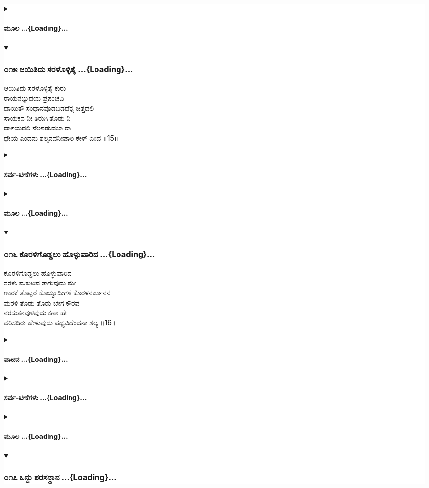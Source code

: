 </div>
<div class="js_include collapsed" newlevelforh1="4" title="ಮೂಲ" unfilled url="/mahAbhAratam/kAvyam/bhAShAntaram/kn/kumAra-vyAsa-bhArata/mUla/08_karNa/25/014_lEsumADide_karNa.md">
<details><summary><h4>ಮೂಲ ...{Loading}...</h4></summary></details>
</div>
<div class="js_include" includetitle="true" newlevelforh1="3" unfilled url="/mahAbhAratam/kAvyam/bhAShAntaram/kn/kumAra-vyAsa-bhArata/vishvAsa-prastuti/08_karNa/25/015_Ayitidu_saraLoLLitai.md">
<details open><summary><h3>೦೧೫ ಆಯಿತಿದು ಸರಳೊಳ್ಳಿತೈ ...{Loading}...</h3></summary>

ಆಯಿತಿದು ಸರಳೊಳ್ಳಿತೈ ಕುರು   
ರಾಯನಭ್ಯುದಯ ಪ್ರಪಂಚವಿ   
ದಾಯಿತೌ ಸಂಧಾನವೊಡಬಡದೆನ್ನ ಚಿತ್ತದಲಿ   
ಸಾಯಕವ ನೀ ತಿರುಗಿ ತೊಡು ನಿ   
ರ್ದಾಯದಲಿ ನೆಲನಹುದಲಾ ರಾ   
ಧೇಯ ಎಂದನು ಶಲ್ಯನವನೀಪಾಲ ಕೇಳ್ ಎಂದ       ॥15॥
</details>
</div>
<div class="js_include collapsed" newlevelforh1="4" title="ಸರ್ವ-ಟೀಕೆಗಳು" unfilled url="/mahAbhAratam/kAvyam/bhAShAntaram/kn/kumAra-vyAsa-bhArata/sarva-TIkegaLu/08_karNa/25/015_Ayitidu_saraLoLLitai.md">
<details><summary><h4>ಸರ್ವ-ಟೀಕೆಗಳು ...{Loading}...</h4></summary></details>
</div>
<div class="js_include collapsed" newlevelforh1="4" title="ಮೂಲ" unfilled url="/mahAbhAratam/kAvyam/bhAShAntaram/kn/kumAra-vyAsa-bhArata/mUla/08_karNa/25/015_Ayitidu_saraLoLLitai.md">
<details><summary><h4>ಮೂಲ ...{Loading}...</h4></summary></details>
</div>
<div class="js_include" includetitle="true" newlevelforh1="3" unfilled url="/mahAbhAratam/kAvyam/bhAShAntaram/kn/kumAra-vyAsa-bhArata/vishvAsa-prastuti/08_karNa/25/016_koraLigoDDalu_hoLLuvArida.md">
<details open><summary><h3>೦೧೬ ಕೊರಳಿಗೊಡ್ಡಲು ಹೊಳ್ಳುವಾರಿದ ...{Loading}...</h3></summary>

ಕೊರಳಿಗೊಡ್ಡಲು ಹೊಳ್ಳುವಾರಿದ   
ಸರಳು ಮಕುಟವ ತಾಗುವುದು ಮೇ   
ಣುರಕೆ ತೊಟ್ಟರೆ ಕೊಯ್ವುದೀಗಳೆ ಕೊರಳನರ್ಜುನನ   
ಮರಳಿ ತೊಡು ತೊಡು ಬೇಗ ಕೌರವ   
ನರಸುತನವುಳಿವುದು ಕಣಾ ಹೇ   
ವರಿಸದಿರು ಹೇಳುವುದು ಪಥ್ಯವಿದೆಂದನಾ ಶಲ್ಯ      ॥16॥
</details>
</div>
<div class="js_include collapsed" newlevelforh1="4" title="ವಾಚನ" unfilled url="/mahAbhAratam/kAvyam/bhAShAntaram/kn/kumAra-vyAsa-bhArata/vAchana/08_karNa/25/016_koraLigoDDalu_hoLLuvArida.md">
<details><summary><h4>ವಾಚನ ...{Loading}...</h4></summary></details>
</div>
<div class="js_include collapsed" newlevelforh1="4" title="ಸರ್ವ-ಟೀಕೆಗಳು" unfilled url="/mahAbhAratam/kAvyam/bhAShAntaram/kn/kumAra-vyAsa-bhArata/sarva-TIkegaLu/08_karNa/25/016_koraLigoDDalu_hoLLuvArida.md">
<details><summary><h4>ಸರ್ವ-ಟೀಕೆಗಳು ...{Loading}...</h4></summary></details>
</div>
<div class="js_include collapsed" newlevelforh1="4" title="ಮೂಲ" unfilled url="/mahAbhAratam/kAvyam/bhAShAntaram/kn/kumAra-vyAsa-bhArata/mUla/08_karNa/25/016_koraLigoDDalu_hoLLuvArida.md">
<details><summary><h4>ಮೂಲ ...{Loading}...</h4></summary></details>
</div>
<div class="js_include" includetitle="true" newlevelforh1="3" unfilled url="/mahAbhAratam/kAvyam/bhAShAntaram/kn/kumAra-vyAsa-bhArata/vishvAsa-prastuti/08_karNa/25/017_ondu_sharasandhAna.md">
<details open><summary><h3>೦೧೭ ಒನ್ದು ಶರಸನ್ಧಾನ ...{Loading}...</h3></summary>
